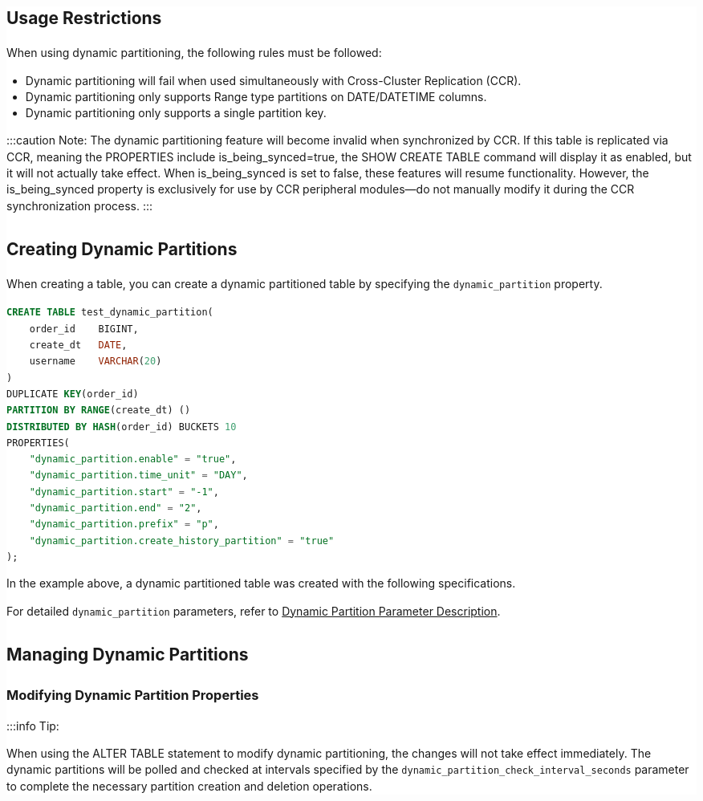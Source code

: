 ## Usage Restrictions

When using dynamic partitioning, the following rules must be followed:

* Dynamic partitioning will fail when used simultaneously with Cross-Cluster Replication (CCR).
* Dynamic partitioning only supports Range type partitions on DATE/DATETIME columns.
* Dynamic partitioning only supports a single partition key.

:::caution Note: 
The dynamic partitioning feature will become invalid when synchronized by CCR. If this table is replicated via CCR, meaning the PROPERTIES include is_being_synced=true, the SHOW CREATE TABLE command will display it as enabled, but it will not actually take effect. When is_being_synced is set to false, these features will resume functionality. However, the is_being_synced property is exclusively for use by CCR peripheral modules—do not manually modify it during the CCR synchronization process. 
:::

## Creating Dynamic Partitions

When creating a table, you can create a dynamic partitioned table by specifying the `dynamic_partition` property.


```sql
CREATE TABLE test_dynamic_partition(
    order_id    BIGINT,
    create_dt   DATE,
    username    VARCHAR(20)
)
DUPLICATE KEY(order_id)
PARTITION BY RANGE(create_dt) ()
DISTRIBUTED BY HASH(order_id) BUCKETS 10
PROPERTIES(
    "dynamic_partition.enable" = "true",
    "dynamic_partition.time_unit" = "DAY",
    "dynamic_partition.start" = "-1",
    "dynamic_partition.end" = "2",
    "dynamic_partition.prefix" = "p",
    "dynamic_partition.create_history_partition" = "true"
);
```

In the example above, a dynamic partitioned table was created with the following specifications.

For detailed `dynamic_partition` parameters, refer to [Dynamic Partition Parameter Description](#dynamic-partition-property-parameters).

## Managing Dynamic Partitions

### Modifying Dynamic Partition Properties

:::info Tip:

When using the ALTER TABLE statement to modify dynamic partitioning, the changes will not take effect immediately. The dynamic partitions will be polled and checked at intervals specified by the `dynamic_partition_check_interval_seconds` parameter to complete the necessary partition creation and deletion operations.
